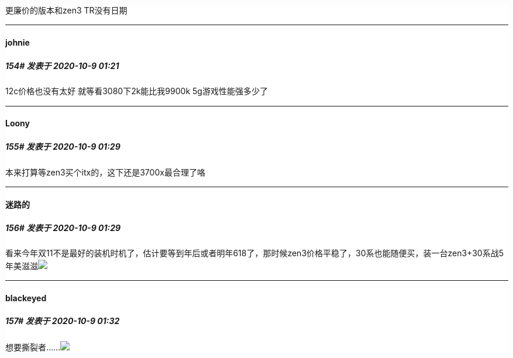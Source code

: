 更廉价的版本和zen3 TR没有日期







*****

####  johnie  
##### 154#       发表于 2020-10-9 01:21




12c价格也没有太好 就等看3080下2k能比我9900k 5g游戏性能强多少了







*****

####  Loony  
##### 155#       发表于 2020-10-9 01:29




本来打算等zen3买个itx的，这下还是3700x最合理了咯







*****

####  迷路的  
##### 156#       发表于 2020-10-9 01:29




看来今年双11不是最好的装机时机了，估计要等到年后或者明年618了，那时候zen3价格平稳了，30系也能随便买，装一台zen3+30系战5年美滋滋<img src="https://static.saraba1st.com/image/smiley/face2017/067.png" referrerpolicy="no-referrer">







*****

####  blackeyed  
##### 157#       发表于 2020-10-9 01:32




想要撕裂者……<img src="https://static.saraba1st.com/image/smiley/face2017/001.png" referrerpolicy="no-referrer">




